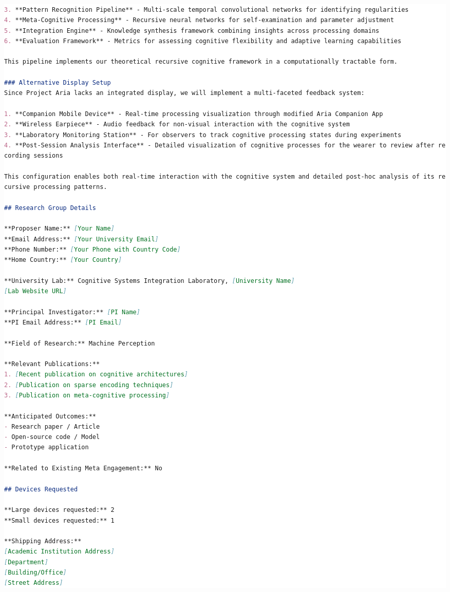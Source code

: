 ```md
3. **Pattern Recognition Pipeline** - Multi-scale temporal convolutional networks for identifying regularities
4. **Meta-Cognitive Processing** - Recursive neural networks for self-examination and parameter adjustment
5. **Integration Engine** - Knowledge synthesis framework combining insights across processing domains
6. **Evaluation Framework** - Metrics for assessing cognitive flexibility and adaptive learning capabilities

This pipeline implements our theoretical recursive cognitive framework in a computationally tractable form.

### Alternative Display Setup
Since Project Aria lacks an integrated display, we will implement a multi-faceted feedback system:

1. **Companion Mobile Device** - Real-time processing visualization through modified Aria Companion App
2. **Wireless Earpiece** - Audio feedback for non-visual interaction with the cognitive system
3. **Laboratory Monitoring Station** - For observers to track cognitive processing states during experiments
4. **Post-Session Analysis Interface** - Detailed visualization of cognitive processes for the wearer to review after recording sessions

This configuration enables both real-time interaction with the cognitive system and detailed post-hoc analysis of its recursive processing patterns.

## Research Group Details

**Proposer Name:** [Your Name]  
**Email Address:** [Your University Email]  
**Phone Number:** [Your Phone with Country Code]  
**Home Country:** [Your Country]  

**University Lab:** Cognitive Systems Integration Laboratory, [University Name]  
[Lab Website URL]  

**Principal Investigator:** [PI Name]  
**PI Email Address:** [PI Email]  

**Field of Research:** Machine Perception

**Relevant Publications:**
1. [Recent publication on cognitive architectures]
2. [Publication on sparse encoding techniques]
3. [Publication on meta-cognitive processing]

**Anticipated Outcomes:**
- Research paper / Article
- Open-source code / Model
- Prototype application

**Related to Existing Meta Engagement:** No

## Devices Requested

**Large devices requested:** 2  
**Small devices requested:** 1  

**Shipping Address:**  
[Academic Institution Address]  
[Department]  
[Building/Office]  
[Street Address]  
```